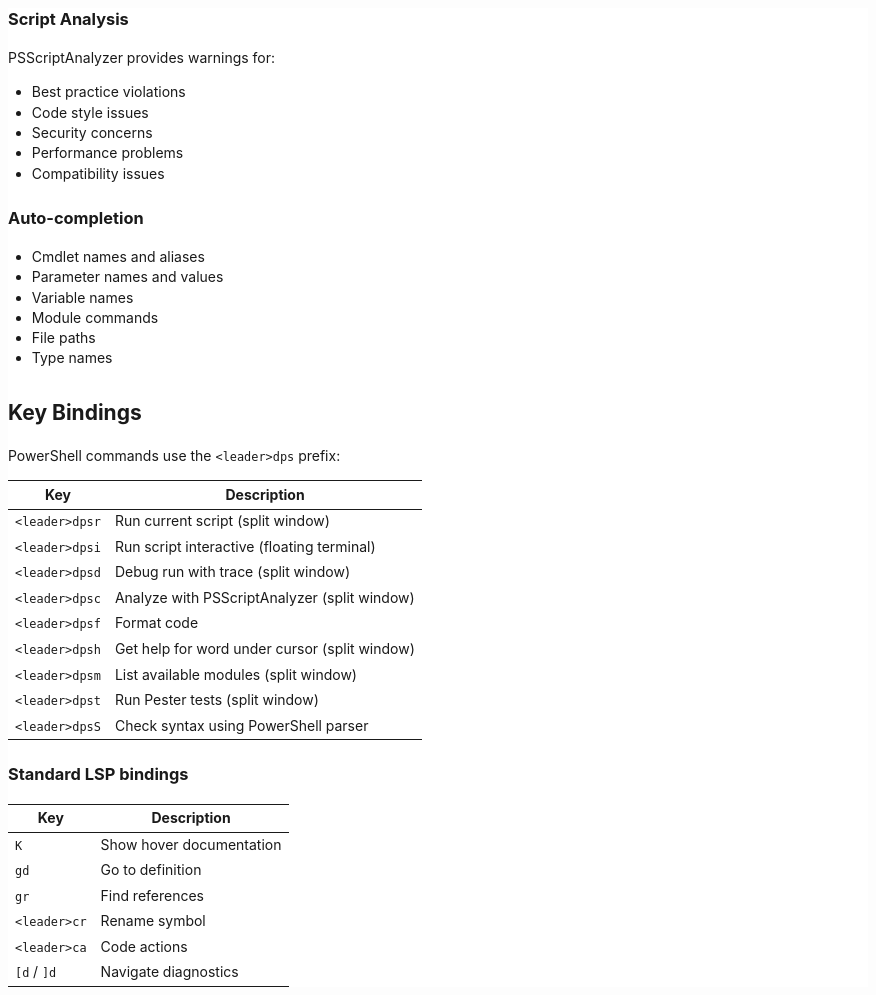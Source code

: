 ### Script Analysis
PSScriptAnalyzer provides warnings for:
- Best practice violations
- Code style issues
- Security concerns
- Performance problems
- Compatibility issues

### Auto-completion
- Cmdlet names and aliases
- Parameter names and values
- Variable names
- Module commands
- File paths
- Type names

## Key Bindings

PowerShell commands use the `<leader>dps` prefix:

| Key | Description |
|-----|-------------|
| `<leader>dpsr` | Run current script (split window) |
| `<leader>dpsi` | Run script interactive (floating terminal) |
| `<leader>dpsd` | Debug run with trace (split window) |
| `<leader>dpsc` | Analyze with PSScriptAnalyzer (split window) |
| `<leader>dpsf` | Format code |
| `<leader>dpsh` | Get help for word under cursor (split window) |
| `<leader>dpsm` | List available modules (split window) |
| `<leader>dpst` | Run Pester tests (split window) |
| `<leader>dpsS` | Check syntax using PowerShell parser |

### Standard LSP bindings

| Key | Description |
|-----|-------------|
| `K` | Show hover documentation |
| `gd` | Go to definition |
| `gr` | Find references |
| `<leader>cr` | Rename symbol |
| `<leader>ca` | Code actions |
| `[d` / `]d` | Navigate diagnostics |
